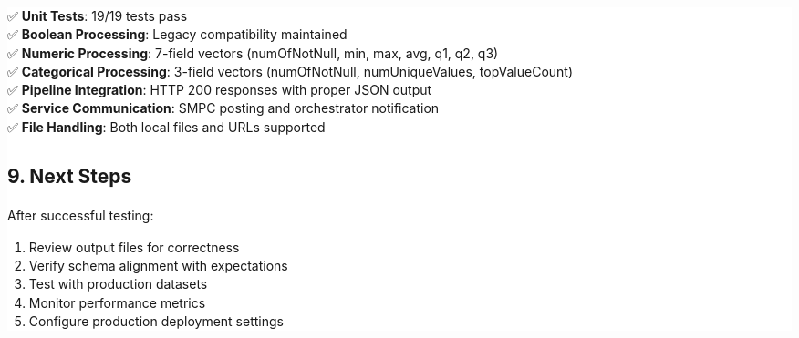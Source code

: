 ✅ **Unit Tests**: 19/19 tests pass  
✅ **Boolean Processing**: Legacy compatibility maintained  
✅ **Numeric Processing**: 7-field vectors (numOfNotNull, min, max, avg, q1, q2, q3)  
✅ **Categorical Processing**: 3-field vectors (numOfNotNull, numUniqueValues, topValueCount)  
✅ **Pipeline Integration**: HTTP 200 responses with proper JSON output  
✅ **Service Communication**: SMPC posting and orchestrator notification  
✅ **File Handling**: Both local files and URLs supported  

## 9. Next Steps

After successful testing:
1. Review output files for correctness
2. Verify schema alignment with expectations
3. Test with production datasets
4. Monitor performance metrics
5. Configure production deployment settings 